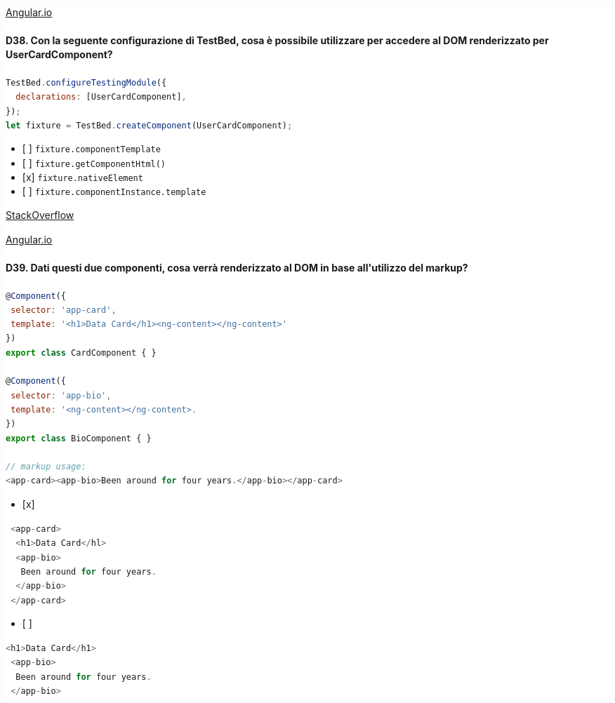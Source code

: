 [Angular.io](https://angular.io/guide/view-encapsulation#inspecting-generated-css)

#### D38. Con la seguente configurazione di TestBed, cosa è possibile utilizzare per accedere al DOM renderizzato per UserCardComponent?

```javascript
TestBed.configureTestingModule({
  declarations: [UserCardComponent],
});
let fixture = TestBed.createComponent(UserCardComponent);
```

*   \[ ] `fixture.componentTemplate`
*   \[ ] `fixture.getComponentHtml()`
*   \[x] `fixture.nativeElement`
*   \[ ] ` fixture.componentInstance.template  `

[StackOverflow](https://stackoverflow.com/a/56504773)

[Angular.io](https://angular.io/guide/testing-components-basics#nativeelement)

#### D39. Dati questi due componenti, cosa verrà renderizzato al DOM in base all'utilizzo del markup?

```javascript
@Component({
 selector: 'app-card',
 template: '<h1>Data Card</h1><ng-content></ng-content>'
})
export class CardComponent { }

@Component({
 selector: 'app-bio',
 template: '<ng-content></ng-content>.
})
export class BioComponent { }

// markup usage:
<app-card><app-bio>Been around for four years.</app-bio></app-card>
```

*   \[x]

```javascript
 <app-card>
  <h1>Data Card</hl>
  <app-bio>
   Been around for four years.
  </app-bio>
 </app-card>
```

*   \[ ]

```javascript
<h1>Data Card</h1>
 <app-bio>
  Been around for four years.
 </app-bio>
```
